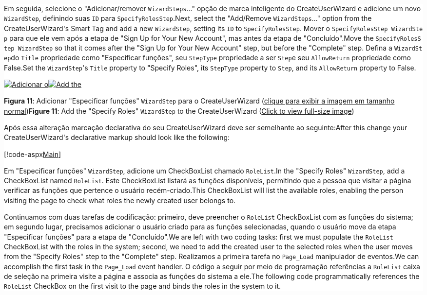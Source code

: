 <span data-ttu-id="0a664-339">Em seguida, selecione o "Adicionar/remover `WizardSteps`..." opção de marca inteligente do CreateUserWizard e adicione um novo `WizardStep`, definindo suas `ID` para `SpecifyRolesStep`.</span><span class="sxs-lookup"><span data-stu-id="0a664-339">Next, select the "Add/Remove `WizardSteps`…" option from the CreateUserWizard's Smart Tag and add a new `WizardStep`, setting its `ID` to `SpecifyRolesStep`.</span></span> <span data-ttu-id="0a664-340">Mover o `SpecifyRolesStep WizardStep` para que ele vem após a etapa de "Sign Up for Your New Account", mas antes da etapa de "Concluído".</span><span class="sxs-lookup"><span data-stu-id="0a664-340">Move the `SpecifyRolesStep WizardStep` so that it comes after the "Sign Up for Your New Account" step, but before the "Complete" step.</span></span> <span data-ttu-id="0a664-341">Defina a `WizardStep`do `Title` propriedade como "Especificar funções", seu `StepType` propriedade a ser `Step`e seu `AllowReturn` propriedade como False.</span><span class="sxs-lookup"><span data-stu-id="0a664-341">Set the `WizardStep`'s `Title` property to "Specify Roles", its `StepType` property to `Step`, and its `AllowReturn` property to False.</span></span>


<span data-ttu-id="0a664-342">[![Adicionar o](assigning-roles-to-users-cs/_static/image32.png)](assigning-roles-to-users-cs/_static/image31.png)</span><span class="sxs-lookup"><span data-stu-id="0a664-342">[![Add the](assigning-roles-to-users-cs/_static/image32.png)](assigning-roles-to-users-cs/_static/image31.png)</span></span>

<span data-ttu-id="0a664-343">**Figura 11**: Adicionar "Especificar funções" `WizardStep` para o CreateUserWizard ([clique para exibir a imagem em tamanho normal](assigning-roles-to-users-cs/_static/image33.png))</span><span class="sxs-lookup"><span data-stu-id="0a664-343">**Figure 11**: Add the "Specify Roles" `WizardStep` to the CreateUserWizard  ([Click to view full-size image](assigning-roles-to-users-cs/_static/image33.png))</span></span>


<span data-ttu-id="0a664-344">Após essa alteração marcação declarativa do seu CreateUserWizard deve ser semelhante ao seguinte:</span><span class="sxs-lookup"><span data-stu-id="0a664-344">After this change your CreateUserWizard's declarative markup should look like the following:</span></span>

[!code-aspx[Main](assigning-roles-to-users-cs/samples/sample21.aspx)]

<span data-ttu-id="0a664-345">Em "Especificar funções" `WizardStep`, adicione um CheckBoxList chamado `RoleList`.</span><span class="sxs-lookup"><span data-stu-id="0a664-345">In the "Specify Roles" `WizardStep`, add a CheckBoxList named `RoleList`.</span></span> <span data-ttu-id="0a664-346">Este CheckBoxList listará as funções disponíveis, permitindo que a pessoa que visitar a página verificar as funções que pertence o usuário recém-criado.</span><span class="sxs-lookup"><span data-stu-id="0a664-346">This CheckBoxList will list the available roles, enabling the person visiting the page to check what roles the newly created user belongs to.</span></span>

<span data-ttu-id="0a664-347">Continuamos com duas tarefas de codificação: primeiro, deve preencher o `RoleList` CheckBoxList com as funções do sistema; em segundo lugar, precisamos adicionar o usuário criado para as funções selecionadas, quando o usuário move da etapa "Especificar funções" para a etapa de "Concluído".</span><span class="sxs-lookup"><span data-stu-id="0a664-347">We are left with two coding tasks: first we must populate the `RoleList` CheckBoxList with the roles in the system; second, we need to add the created user to the selected roles when the user moves from the "Specify Roles" step to the "Complete" step.</span></span> <span data-ttu-id="0a664-348">Realizamos a primeira tarefa no `Page_Load` manipulador de eventos.</span><span class="sxs-lookup"><span data-stu-id="0a664-348">We can accomplish the first task in the `Page_Load` event handler.</span></span> <span data-ttu-id="0a664-349">O código a seguir por meio de programação referências a `RoleList` caixa de seleção na primeira visite a página e associa as funções do sistema a ele.</span><span class="sxs-lookup"><span data-stu-id="0a664-349">The following code programmatically references the `RoleList` CheckBox on the first visit to the page and binds the roles in the system to it.</span></span>

